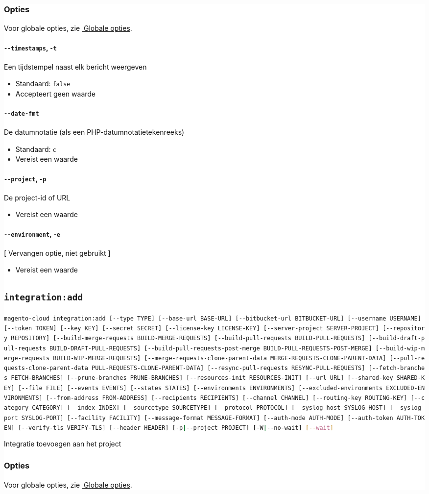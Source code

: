 ### Opties

Voor globale opties, zie [&#x200B; Globale opties &#x200B;](#global-options).

#### `--timestamps`, `-t`

Een tijdstempel naast elk bericht weergeven

- Standaard: `false`
- Accepteert geen waarde

#### `--date-fmt`

De datumnotatie (als een PHP-datumnotatietekenreeks)

- Standaard: `c`
- Vereist een waarde

#### `--project`, `-p`

De project-id of URL

- Vereist een waarde

#### `--environment`, `-e`

[ Vervangen optie, niet gebruikt ]

- Vereist een waarde


## `integration:add`

```bash
magento-cloud integration:add [--type TYPE] [--base-url BASE-URL] [--bitbucket-url BITBUCKET-URL] [--username USERNAME] [--token TOKEN] [--key KEY] [--secret SECRET] [--license-key LICENSE-KEY] [--server-project SERVER-PROJECT] [--repository REPOSITORY] [--build-merge-requests BUILD-MERGE-REQUESTS] [--build-pull-requests BUILD-PULL-REQUESTS] [--build-draft-pull-requests BUILD-DRAFT-PULL-REQUESTS] [--build-pull-requests-post-merge BUILD-PULL-REQUESTS-POST-MERGE] [--build-wip-merge-requests BUILD-WIP-MERGE-REQUESTS] [--merge-requests-clone-parent-data MERGE-REQUESTS-CLONE-PARENT-DATA] [--pull-requests-clone-parent-data PULL-REQUESTS-CLONE-PARENT-DATA] [--resync-pull-requests RESYNC-PULL-REQUESTS] [--fetch-branches FETCH-BRANCHES] [--prune-branches PRUNE-BRANCHES] [--resources-init RESOURCES-INIT] [--url URL] [--shared-key SHARED-KEY] [--file FILE] [--events EVENTS] [--states STATES] [--environments ENVIRONMENTS] [--excluded-environments EXCLUDED-ENVIRONMENTS] [--from-address FROM-ADDRESS] [--recipients RECIPIENTS] [--channel CHANNEL] [--routing-key ROUTING-KEY] [--category CATEGORY] [--index INDEX] [--sourcetype SOURCETYPE] [--protocol PROTOCOL] [--syslog-host SYSLOG-HOST] [--syslog-port SYSLOG-PORT] [--facility FACILITY] [--message-format MESSAGE-FORMAT] [--auth-mode AUTH-MODE] [--auth-token AUTH-TOKEN] [--verify-tls VERIFY-TLS] [--header HEADER] [-p|--project PROJECT] [-W|--no-wait] [--wait]
```

Integratie toevoegen aan het project

### Opties

Voor globale opties, zie [&#x200B; Globale opties &#x200B;](#global-options).
